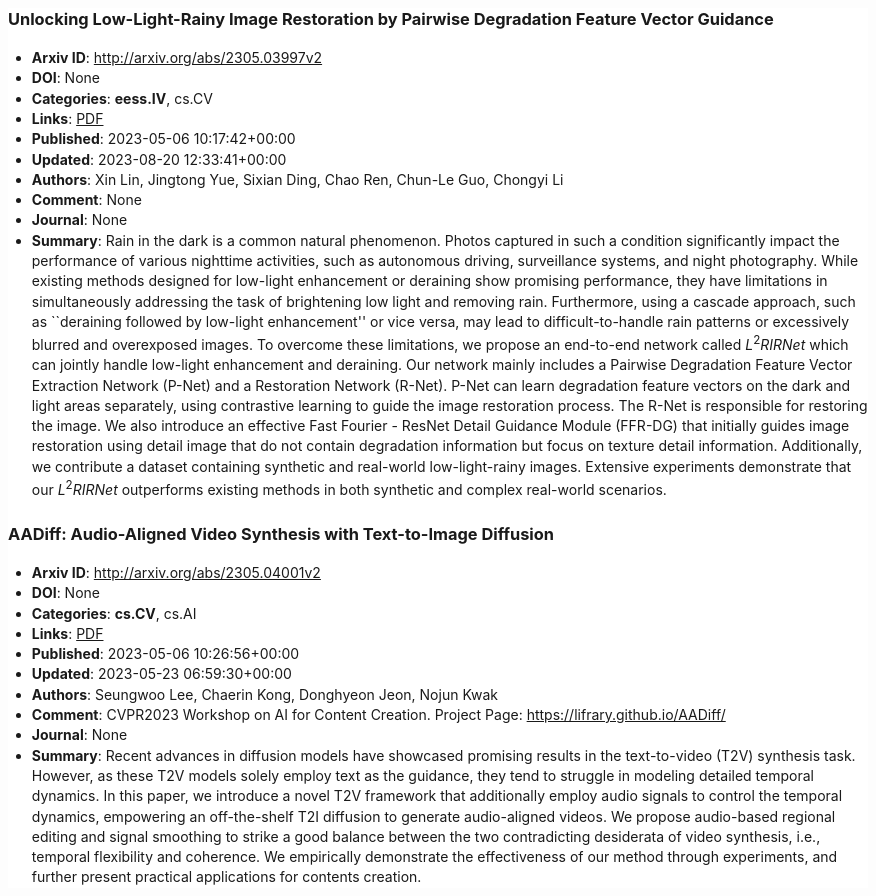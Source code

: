 

### Unlocking Low-Light-Rainy Image Restoration by Pairwise Degradation Feature Vector Guidance
- **Arxiv ID**: http://arxiv.org/abs/2305.03997v2
- **DOI**: None
- **Categories**: **eess.IV**, cs.CV
- **Links**: [PDF](http://arxiv.org/pdf/2305.03997v2)
- **Published**: 2023-05-06 10:17:42+00:00
- **Updated**: 2023-08-20 12:33:41+00:00
- **Authors**: Xin Lin, Jingtong Yue, Sixian Ding, Chao Ren, Chun-Le Guo, Chongyi Li
- **Comment**: None
- **Journal**: None
- **Summary**: Rain in the dark is a common natural phenomenon. Photos captured in such a condition significantly impact the performance of various nighttime activities, such as autonomous driving, surveillance systems, and night photography. While existing methods designed for low-light enhancement or deraining show promising performance, they have limitations in simultaneously addressing the task of brightening low light and removing rain. Furthermore, using a cascade approach, such as ``deraining followed by low-light enhancement'' or vice versa, may lead to difficult-to-handle rain patterns or excessively blurred and overexposed images. To overcome these limitations, we propose an end-to-end network called $L^{2}RIRNet$ which can jointly handle low-light enhancement and deraining. Our network mainly includes a Pairwise Degradation Feature Vector Extraction Network (P-Net) and a Restoration Network (R-Net). P-Net can learn degradation feature vectors on the dark and light areas separately, using contrastive learning to guide the image restoration process. The R-Net is responsible for restoring the image. We also introduce an effective Fast Fourier - ResNet Detail Guidance Module (FFR-DG) that initially guides image restoration using detail image that do not contain degradation information but focus on texture detail information. Additionally, we contribute a dataset containing synthetic and real-world low-light-rainy images. Extensive experiments demonstrate that our $L^{2}RIRNet$ outperforms existing methods in both synthetic and complex real-world scenarios.



### AADiff: Audio-Aligned Video Synthesis with Text-to-Image Diffusion
- **Arxiv ID**: http://arxiv.org/abs/2305.04001v2
- **DOI**: None
- **Categories**: **cs.CV**, cs.AI
- **Links**: [PDF](http://arxiv.org/pdf/2305.04001v2)
- **Published**: 2023-05-06 10:26:56+00:00
- **Updated**: 2023-05-23 06:59:30+00:00
- **Authors**: Seungwoo Lee, Chaerin Kong, Donghyeon Jeon, Nojun Kwak
- **Comment**: CVPR2023 Workshop on AI for Content Creation. Project Page:
  https://lifrary.github.io/AADiff/
- **Journal**: None
- **Summary**: Recent advances in diffusion models have showcased promising results in the text-to-video (T2V) synthesis task. However, as these T2V models solely employ text as the guidance, they tend to struggle in modeling detailed temporal dynamics. In this paper, we introduce a novel T2V framework that additionally employ audio signals to control the temporal dynamics, empowering an off-the-shelf T2I diffusion to generate audio-aligned videos. We propose audio-based regional editing and signal smoothing to strike a good balance between the two contradicting desiderata of video synthesis, i.e., temporal flexibility and coherence. We empirically demonstrate the effectiveness of our method through experiments, and further present practical applications for contents creation.
